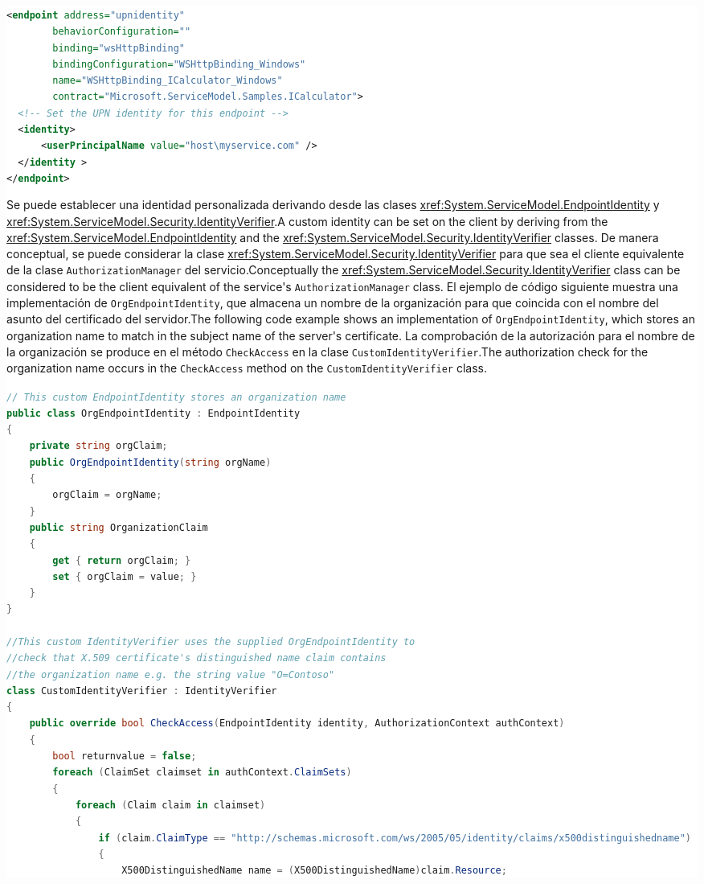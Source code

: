 ```xml
<endpoint address="upnidentity"
        behaviorConfiguration=""
        binding="wsHttpBinding"
        bindingConfiguration="WSHttpBinding_Windows"
        name="WSHttpBinding_ICalculator_Windows"
        contract="Microsoft.ServiceModel.Samples.ICalculator">
  <!-- Set the UPN identity for this endpoint -->
  <identity>
      <userPrincipalName value="host\myservice.com" />
  </identity >
</endpoint>
```

 <span data-ttu-id="c85c8-122">Se puede establecer una identidad personalizada derivando desde las clases <xref:System.ServiceModel.EndpointIdentity> y <xref:System.ServiceModel.Security.IdentityVerifier>.</span><span class="sxs-lookup"><span data-stu-id="c85c8-122">A custom identity can be set on the client by deriving from the <xref:System.ServiceModel.EndpointIdentity> and the <xref:System.ServiceModel.Security.IdentityVerifier> classes.</span></span> <span data-ttu-id="c85c8-123">De manera conceptual, se puede considerar la clase <xref:System.ServiceModel.Security.IdentityVerifier> para que sea el cliente equivalente de la clase `AuthorizationManager` del servicio.</span><span class="sxs-lookup"><span data-stu-id="c85c8-123">Conceptually the <xref:System.ServiceModel.Security.IdentityVerifier> class can be considered to be the client equivalent of the service's `AuthorizationManager` class.</span></span> <span data-ttu-id="c85c8-124">El ejemplo de código siguiente muestra una implementación de `OrgEndpointIdentity`, que almacena un nombre de la organización para que coincida con el nombre del asunto del certificado del servidor.</span><span class="sxs-lookup"><span data-stu-id="c85c8-124">The following code example shows an implementation of `OrgEndpointIdentity`, which stores an organization name to match in the subject name of the server's certificate.</span></span> <span data-ttu-id="c85c8-125">La comprobación de la autorización para el nombre de la organización se produce en el método `CheckAccess` en la clase `CustomIdentityVerifier`.</span><span class="sxs-lookup"><span data-stu-id="c85c8-125">The authorization check for the organization name occurs in the `CheckAccess` method on the `CustomIdentityVerifier` class.</span></span>

```csharp
// This custom EndpointIdentity stores an organization name
public class OrgEndpointIdentity : EndpointIdentity
{
    private string orgClaim;
    public OrgEndpointIdentity(string orgName)
    {
        orgClaim = orgName;
    }
    public string OrganizationClaim
    {
        get { return orgClaim; }
        set { orgClaim = value; }
    }
}

//This custom IdentityVerifier uses the supplied OrgEndpointIdentity to
//check that X.509 certificate's distinguished name claim contains
//the organization name e.g. the string value "O=Contoso"
class CustomIdentityVerifier : IdentityVerifier
{
    public override bool CheckAccess(EndpointIdentity identity, AuthorizationContext authContext)
    {
        bool returnvalue = false;
        foreach (ClaimSet claimset in authContext.ClaimSets)
        {
            foreach (Claim claim in claimset)
            {
                if (claim.ClaimType == "http://schemas.microsoft.com/ws/2005/05/identity/claims/x500distinguishedname")
                {
                    X500DistinguishedName name = (X500DistinguishedName)claim.Resource;
```